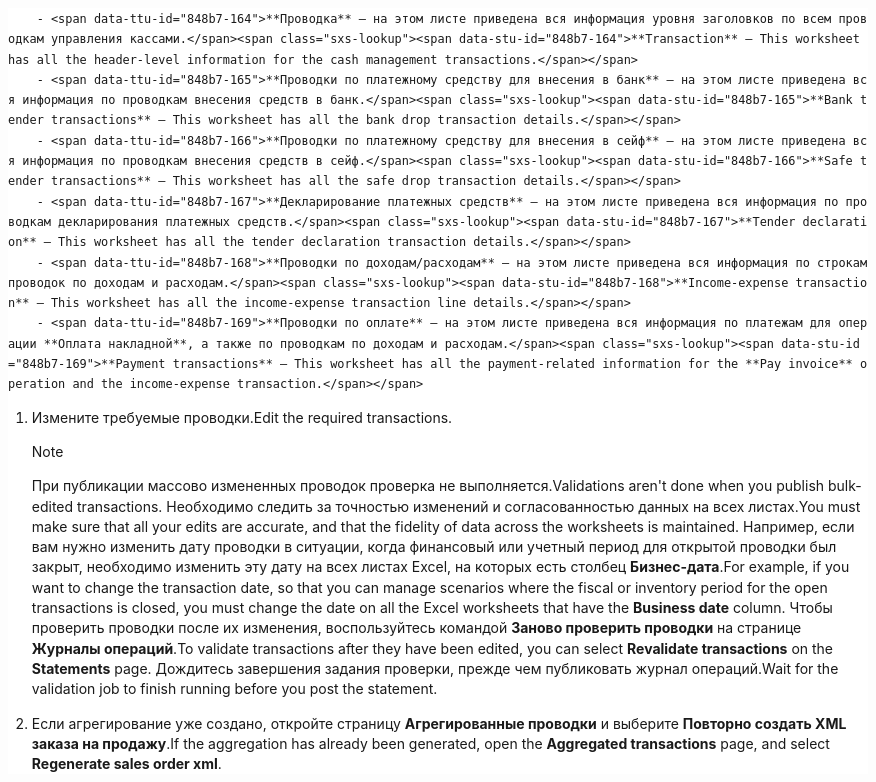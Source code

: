         - <span data-ttu-id="848b7-164">**Проводка** — на этом листе приведена вся информация уровня заголовков по всем проводкам управления кассами.</span><span class="sxs-lookup"><span data-stu-id="848b7-164">**Transaction** – This worksheet has all the header-level information for the cash management transactions.</span></span>
        - <span data-ttu-id="848b7-165">**Проводки по платежному средству для внесения в банк** — на этом листе приведена вся информация по проводкам внесения средств в банк.</span><span class="sxs-lookup"><span data-stu-id="848b7-165">**Bank tender transactions** – This worksheet has all the bank drop transaction details.</span></span>
        - <span data-ttu-id="848b7-166">**Проводки по платежному средству для внесения в сейф** — на этом листе приведена вся информация по проводкам внесения средств в сейф.</span><span class="sxs-lookup"><span data-stu-id="848b7-166">**Safe tender transactions** – This worksheet has all the safe drop transaction details.</span></span>
        - <span data-ttu-id="848b7-167">**Декларирование платежных средств** — на этом листе приведена вся информация по проводкам декларирования платежных средств.</span><span class="sxs-lookup"><span data-stu-id="848b7-167">**Tender declaration** – This worksheet has all the tender declaration transaction details.</span></span>
        - <span data-ttu-id="848b7-168">**Проводки по доходам/расходам** — на этом листе приведена вся информация по строкам проводок по доходам и расходам.</span><span class="sxs-lookup"><span data-stu-id="848b7-168">**Income-expense transaction** – This worksheet has all the income-expense transaction line details.</span></span>
        - <span data-ttu-id="848b7-169">**Проводки по оплате** — на этом листе приведена вся информация по платежам для операции **Оплата накладной**, а также по проводкам по доходам и расходам.</span><span class="sxs-lookup"><span data-stu-id="848b7-169">**Payment transactions** – This worksheet has all the payment-related information for the **Pay invoice** operation and the income-expense transaction.</span></span>

1. <span data-ttu-id="848b7-170">Измените требуемые проводки.</span><span class="sxs-lookup"><span data-stu-id="848b7-170">Edit the required transactions.</span></span>

    > [!NOTE]
    > <span data-ttu-id="848b7-171">При публикации массово измененных проводок проверка не выполняется.</span><span class="sxs-lookup"><span data-stu-id="848b7-171">Validations aren't done when you publish bulk-edited transactions.</span></span> <span data-ttu-id="848b7-172">Необходимо следить за точностью изменений и согласованностью данных на всех листах.</span><span class="sxs-lookup"><span data-stu-id="848b7-172">You must make sure that all your edits are accurate, and that the fidelity of data across the worksheets is maintained.</span></span> <span data-ttu-id="848b7-173">Например, если вам нужно изменить дату проводки в ситуации, когда финансовый или учетный период для открытой проводки был закрыт, необходимо изменить эту дату на всех листах Excel, на которых есть столбец **Бизнес-дата**.</span><span class="sxs-lookup"><span data-stu-id="848b7-173">For example, if you want to change the transaction date, so that you can manage scenarios where the fiscal or inventory period for the open transactions is closed, you must change the date on all the Excel worksheets that have the **Business date** column.</span></span> <span data-ttu-id="848b7-174">Чтобы проверить проводки после их изменения, воспользуйтесь командой **Заново проверить проводки** на странице **Журналы операций**.</span><span class="sxs-lookup"><span data-stu-id="848b7-174">To validate transactions after they have been edited, you can select **Revalidate transactions** on the **Statements** page.</span></span> <span data-ttu-id="848b7-175">Дождитесь завершения задания проверки, прежде чем публиковать журнал операций.</span><span class="sxs-lookup"><span data-stu-id="848b7-175">Wait for the validation job to finish running before you post the statement.</span></span>

1. <span data-ttu-id="848b7-176">Если агрегирование уже создано, откройте страницу **Агрегированные проводки** и выберите **Повторно создать XML заказа на продажу**.</span><span class="sxs-lookup"><span data-stu-id="848b7-176">If the aggregation has already been generated, open the **Aggregated transactions** page, and select **Regenerate sales order xml**.</span></span>
